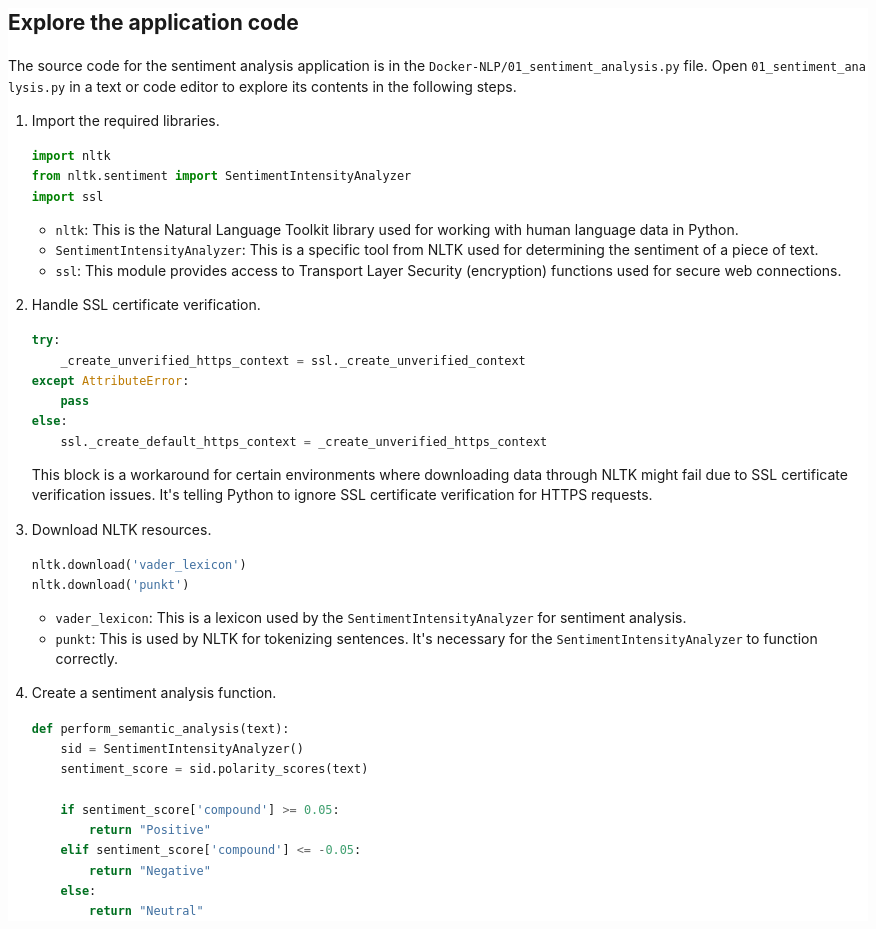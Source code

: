 ## Explore the application code

The source code for the sentiment analysis application is in the `Docker-NLP/01_sentiment_analysis.py` file. Open `01_sentiment_analysis.py` in a text or code editor to explore its contents in the following steps.

1. Import the required libraries.

   ```python
   import nltk
   from nltk.sentiment import SentimentIntensityAnalyzer
   import ssl
   ```

   - `nltk`: This is the Natural Language Toolkit library used for working with
     human language data in Python.
   - `SentimentIntensityAnalyzer`: This is a specific tool from NLTK used for
     determining the sentiment of a piece of text.
   - `ssl`: This module provides access to Transport Layer Security (encryption)
     functions used for secure web connections.

2. Handle SSL certificate verification.

   ```python
   try:
       _create_unverified_https_context = ssl._create_unverified_context
   except AttributeError:
       pass
   else:
       ssl._create_default_https_context = _create_unverified_https_context
   ```

   This block is a workaround for certain environments where downloading data through NLTK might fail due to SSL certificate verification issues. It's telling Python to ignore SSL certificate verification for HTTPS requests.

3. Download NLTK resources.

   ```python
   nltk.download('vader_lexicon')
   nltk.download('punkt')
   ```

   - `vader_lexicon`: This is a lexicon used by the `SentimentIntensityAnalyzer`
     for sentiment analysis.
   - `punkt`: This is used by NLTK for tokenizing sentences. It's necessary for
     the `SentimentIntensityAnalyzer` to function correctly.

4. Create a sentiment analysis function.

   ```python
   def perform_semantic_analysis(text):
       sid = SentimentIntensityAnalyzer()
       sentiment_score = sid.polarity_scores(text)

       if sentiment_score['compound'] >= 0.05:
           return "Positive"
       elif sentiment_score['compound'] <= -0.05:
           return "Negative"
       else:
           return "Neutral"
   ```
